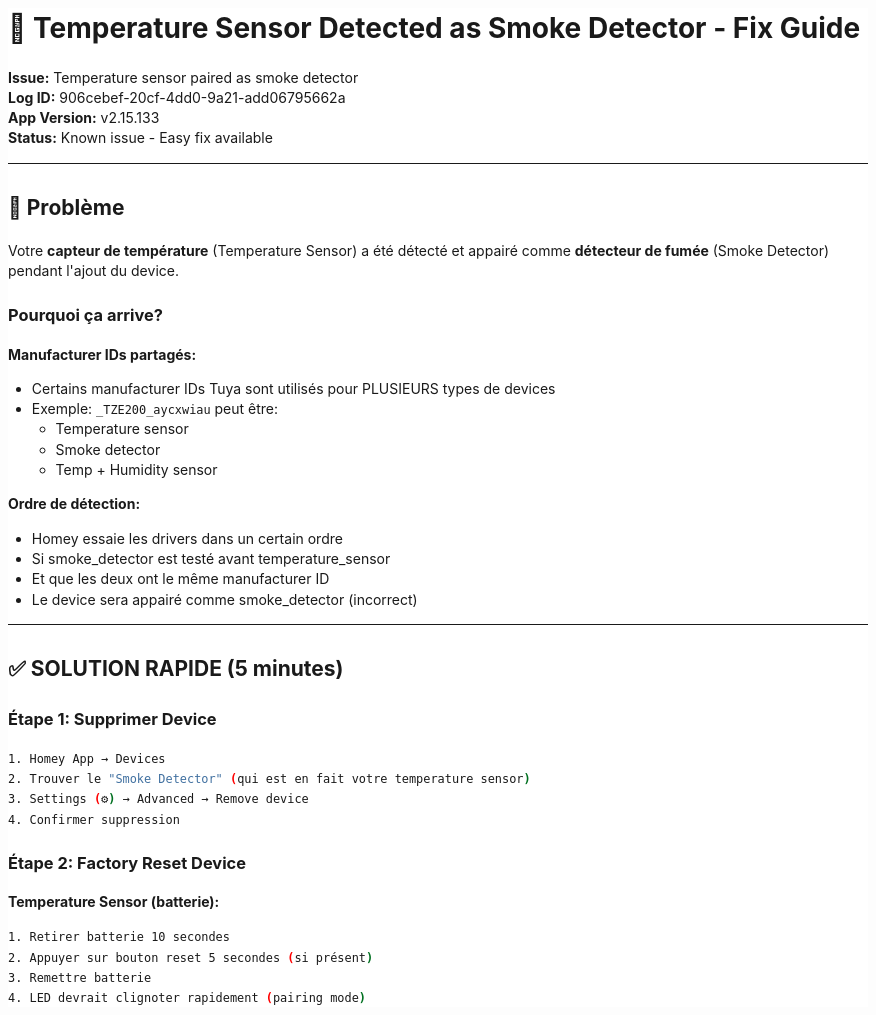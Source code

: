 # 🔧 Temperature Sensor Detected as Smoke Detector - Fix Guide

**Issue:** Temperature sensor paired as smoke detector  
**Log ID:** 906cebef-20cf-4dd0-9a21-add06795662a  
**App Version:** v2.15.133  
**Status:** Known issue - Easy fix available

---

## 🎯 Problème

Votre **capteur de température** (Temperature Sensor) a été détecté et appairé comme **détecteur de fumée** (Smoke Detector) pendant l'ajout du device.

### Pourquoi ça arrive?

**Manufacturer IDs partagés:**
- Certains manufacturer IDs Tuya sont utilisés pour PLUSIEURS types de devices
- Exemple: `_TZE200_aycxwiau` peut être:
  - Temperature sensor
  - Smoke detector  
  - Temp + Humidity sensor

**Ordre de détection:**
- Homey essaie les drivers dans un certain ordre
- Si smoke_detector est testé avant temperature_sensor
- Et que les deux ont le même manufacturer ID
- Le device sera appairé comme smoke_detector (incorrect)

---

## ✅ SOLUTION RAPIDE (5 minutes)

### Étape 1: Supprimer Device

```bash
1. Homey App → Devices
2. Trouver le "Smoke Detector" (qui est en fait votre temperature sensor)
3. Settings (⚙️) → Advanced → Remove device
4. Confirmer suppression
```

### Étape 2: Factory Reset Device

**Temperature Sensor (batterie):**
```bash
1. Retirer batterie 10 secondes
2. Appuyer sur bouton reset 5 secondes (si présent)
3. Remettre batterie
4. LED devrait clignoter rapidement (pairing mode)
```

